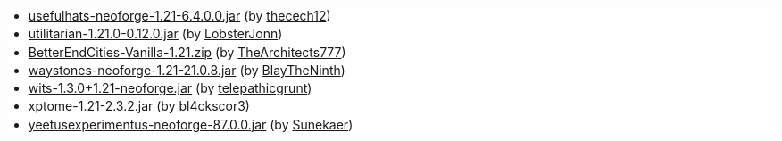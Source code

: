   * [usefulhats-neoforge-1.21-6.4.0.0.jar](https://www.curseforge.com/minecraft/mc-mods/useful-hats/files/5543752) (by [thecech12](https://www.curseforge.com/members/thecech12/projects))
  * [utilitarian-1.21.0-0.12.0.jar](https://www.curseforge.com/minecraft/mc-mods/utilitarian/files/5539823) (by [LobsterJonn](https://www.curseforge.com/members/LobsterJonn/projects))
  * [BetterEndCities-Vanilla-1.21.zip](https://www.curseforge.com/minecraft/texture-packs/vanilla-better-end-city/files/5555878) (by [TheArchitects777](https://www.curseforge.com/members/TheArchitects777/projects))
  * [waystones-neoforge-1.21-21.0.8.jar](https://www.curseforge.com/minecraft/mc-mods/waystones/files/5516524) (by [BlayTheNinth](https://www.curseforge.com/members/BlayTheNinth/projects))
  * [wits-1.3.0+1.21-neoforge.jar](https://www.curseforge.com/minecraft/mc-mods/wits/files/5426237) (by [telepathicgrunt](https://www.curseforge.com/members/telepathicgrunt/projects))
  * [xptome-1.21-2.3.2.jar](https://www.curseforge.com/minecraft/mc-mods/xp-tome/files/5513957) (by [bl4ckscor3](https://www.curseforge.com/members/bl4ckscor3/projects))
  * [yeetusexperimentus-neoforge-87.0.0.jar](https://www.curseforge.com/minecraft/mc-mods/yeetusexperimentus/files/5444189) (by [Sunekaer](https://www.curseforge.com/members/Sunekaer/projects))

